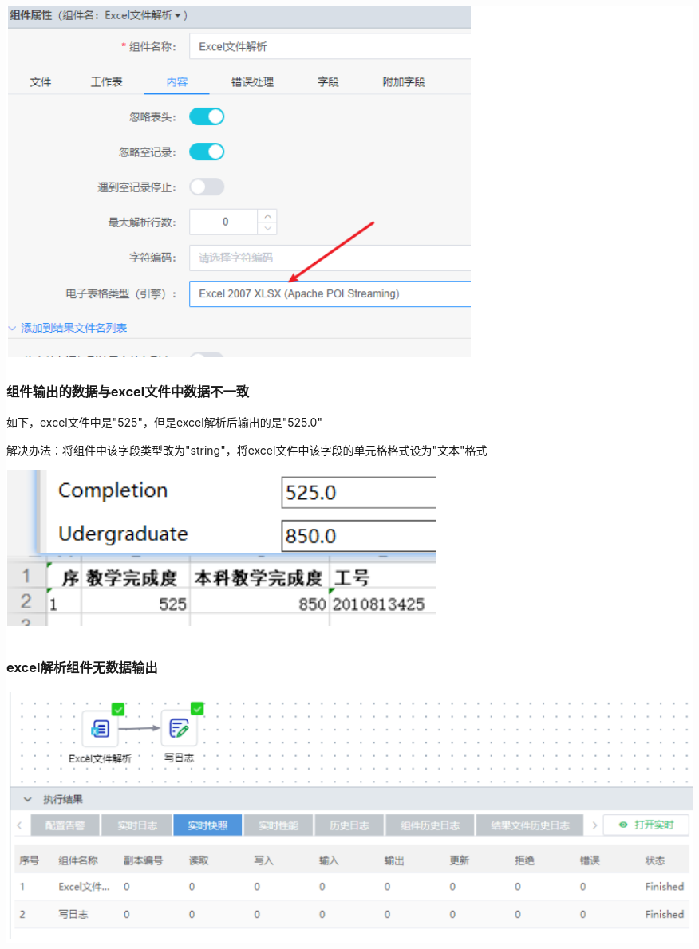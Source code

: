 ![](./_media/TongETL_用户手册_V3.0/image141.png)

### 组件输出的数据与excel文件中数据不一致

如下，excel文件中是"525"，但是excel解析后输出的是"525.0"

解决办法：将组件中该字段类型改为"string"，将excel文件中该字段的单元格格式设为"文本"格式

![](./_media/TongETL_用户手册_V3.0/image142.png)

### excel解析组件无数据输出 

![](./_media/TongETL_用户手册_V3.0/image143.png)
